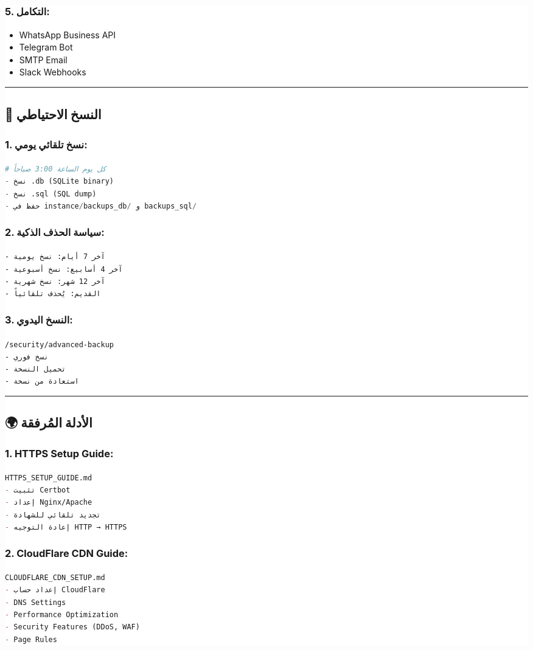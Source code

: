 ### 5. **التكامل:**
- WhatsApp Business API
- Telegram Bot
- SMTP Email
- Slack Webhooks

---

## 🔄 النسخ الاحتياطي

### 1. **نسخ تلقائي يومي:**
```python
# كل يوم الساعة 3:00 صباحاً
- نسخ .db (SQLite binary)
- نسخ .sql (SQL dump)
- حفظ في instance/backups_db/ و backups_sql/
```

### 2. **سياسة الحذف الذكية:**
```
- آخر 7 أيام: نسخ يومية
- آخر 4 أسابيع: نسخ أسبوعية
- آخر 12 شهر: نسخ شهرية
- القديم: يُحذف تلقائياً
```

### 3. **النسخ اليدوي:**
```
/security/advanced-backup
- نسخ فوري
- تحميل النسخة
- استعادة من نسخة
```

---

## 🌍 الأدلة المُرفقة

### 1. **HTTPS Setup Guide:**
```markdown
HTTPS_SETUP_GUIDE.md
- تثبيت Certbot
- إعداد Nginx/Apache
- تجديد تلقائي للشهادة
- إعادة التوجيه HTTP → HTTPS
```

### 2. **CloudFlare CDN Guide:**
```markdown
CLOUDFLARE_CDN_SETUP.md
- إعداد حساب CloudFlare
- DNS Settings
- Performance Optimization
- Security Features (DDoS, WAF)
- Page Rules
```

